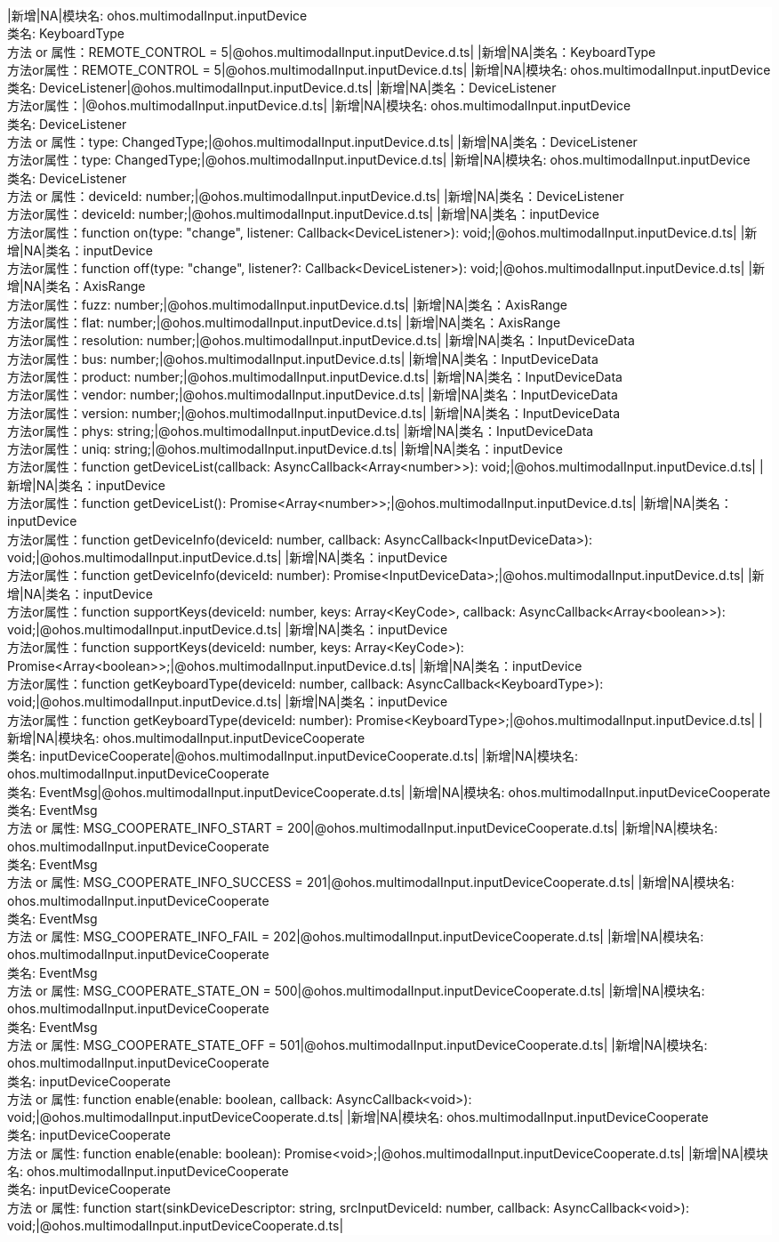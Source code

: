 |新增|NA|模块名: ohos.multimodalInput.inputDevice<br>类名: KeyboardType<br>方法 or 属性：REMOTE_CONTROL = 5|@ohos.multimodalInput.inputDevice.d.ts|
|新增|NA|类名：KeyboardType<br>方法or属性：REMOTE_CONTROL = 5|@ohos.multimodalInput.inputDevice.d.ts|
|新增|NA|模块名: ohos.multimodalInput.inputDevice<br>类名: DeviceListener|@ohos.multimodalInput.inputDevice.d.ts|
|新增|NA|类名：DeviceListener<br>方法or属性：|@ohos.multimodalInput.inputDevice.d.ts|
|新增|NA|模块名: ohos.multimodalInput.inputDevice<br>类名: DeviceListener<br>方法 or 属性：type: ChangedType;|@ohos.multimodalInput.inputDevice.d.ts|
|新增|NA|类名：DeviceListener<br>方法or属性：type: ChangedType;|@ohos.multimodalInput.inputDevice.d.ts|
|新增|NA|模块名: ohos.multimodalInput.inputDevice<br>类名: DeviceListener<br>方法 or 属性：deviceId: number;|@ohos.multimodalInput.inputDevice.d.ts|
|新增|NA|类名：DeviceListener<br>方法or属性：deviceId: number;|@ohos.multimodalInput.inputDevice.d.ts|
|新增|NA|类名：inputDevice<br>方法or属性：function on(type: "change", listener: Callback\<DeviceListener>): void;|@ohos.multimodalInput.inputDevice.d.ts|
|新增|NA|类名：inputDevice<br>方法or属性：function off(type: "change", listener?: Callback\<DeviceListener>): void;|@ohos.multimodalInput.inputDevice.d.ts|
|新增|NA|类名：AxisRange<br>方法or属性：fuzz: number;|@ohos.multimodalInput.inputDevice.d.ts|
|新增|NA|类名：AxisRange<br>方法or属性：flat: number;|@ohos.multimodalInput.inputDevice.d.ts|
|新增|NA|类名：AxisRange<br>方法or属性：resolution: number;|@ohos.multimodalInput.inputDevice.d.ts|
|新增|NA|类名：InputDeviceData<br>方法or属性：bus: number;|@ohos.multimodalInput.inputDevice.d.ts|
|新增|NA|类名：InputDeviceData<br>方法or属性：product: number;|@ohos.multimodalInput.inputDevice.d.ts|
|新增|NA|类名：InputDeviceData<br>方法or属性：vendor: number;|@ohos.multimodalInput.inputDevice.d.ts|
|新增|NA|类名：InputDeviceData<br>方法or属性：version: number;|@ohos.multimodalInput.inputDevice.d.ts|
|新增|NA|类名：InputDeviceData<br>方法or属性：phys: string;|@ohos.multimodalInput.inputDevice.d.ts|
|新增|NA|类名：InputDeviceData<br>方法or属性：uniq: string;|@ohos.multimodalInput.inputDevice.d.ts|
|新增|NA|类名：inputDevice<br>方法or属性：function getDeviceList(callback: AsyncCallback\<Array\<number>>): void;|@ohos.multimodalInput.inputDevice.d.ts|
|新增|NA|类名：inputDevice<br>方法or属性：function getDeviceList(): Promise\<Array\<number>>;|@ohos.multimodalInput.inputDevice.d.ts|
|新增|NA|类名：inputDevice<br>方法or属性：function getDeviceInfo(deviceId: number, callback: AsyncCallback\<InputDeviceData>): void;|@ohos.multimodalInput.inputDevice.d.ts|
|新增|NA|类名：inputDevice<br>方法or属性：function getDeviceInfo(deviceId: number): Promise\<InputDeviceData>;|@ohos.multimodalInput.inputDevice.d.ts|
|新增|NA|类名：inputDevice<br>方法or属性：function supportKeys(deviceId: number, keys: Array\<KeyCode>, callback: AsyncCallback\<Array\<boolean>>): void;|@ohos.multimodalInput.inputDevice.d.ts|
|新增|NA|类名：inputDevice<br>方法or属性：function supportKeys(deviceId: number, keys: Array\<KeyCode>): Promise\<Array\<boolean>>;|@ohos.multimodalInput.inputDevice.d.ts|
|新增|NA|类名：inputDevice<br>方法or属性：function getKeyboardType(deviceId: number, callback: AsyncCallback\<KeyboardType>): void;|@ohos.multimodalInput.inputDevice.d.ts|
|新增|NA|类名：inputDevice<br>方法or属性：function getKeyboardType(deviceId: number): Promise\<KeyboardType>;|@ohos.multimodalInput.inputDevice.d.ts|
|新增|NA|模块名: ohos.multimodalInput.inputDeviceCooperate<br>类名: inputDeviceCooperate|@ohos.multimodalInput.inputDeviceCooperate.d.ts|
|新增|NA|模块名: ohos.multimodalInput.inputDeviceCooperate<br>类名: EventMsg|@ohos.multimodalInput.inputDeviceCooperate.d.ts|
|新增|NA|模块名: ohos.multimodalInput.inputDeviceCooperate<br>类名: EventMsg<br>方法 or 属性: MSG_COOPERATE_INFO_START = 200|@ohos.multimodalInput.inputDeviceCooperate.d.ts|
|新增|NA|模块名: ohos.multimodalInput.inputDeviceCooperate<br>类名: EventMsg<br>方法 or 属性: MSG_COOPERATE_INFO_SUCCESS = 201|@ohos.multimodalInput.inputDeviceCooperate.d.ts|
|新增|NA|模块名: ohos.multimodalInput.inputDeviceCooperate<br>类名: EventMsg<br>方法 or 属性: MSG_COOPERATE_INFO_FAIL = 202|@ohos.multimodalInput.inputDeviceCooperate.d.ts|
|新增|NA|模块名: ohos.multimodalInput.inputDeviceCooperate<br>类名: EventMsg<br>方法 or 属性: MSG_COOPERATE_STATE_ON = 500|@ohos.multimodalInput.inputDeviceCooperate.d.ts|
|新增|NA|模块名: ohos.multimodalInput.inputDeviceCooperate<br>类名: EventMsg<br>方法 or 属性: MSG_COOPERATE_STATE_OFF = 501|@ohos.multimodalInput.inputDeviceCooperate.d.ts|
|新增|NA|模块名: ohos.multimodalInput.inputDeviceCooperate<br>类名: inputDeviceCooperate<br>方法 or 属性: function enable(enable: boolean, callback: AsyncCallback\<void>): void;|@ohos.multimodalInput.inputDeviceCooperate.d.ts|
|新增|NA|模块名: ohos.multimodalInput.inputDeviceCooperate<br>类名: inputDeviceCooperate<br>方法 or 属性: function enable(enable: boolean): Promise\<void>;|@ohos.multimodalInput.inputDeviceCooperate.d.ts|
|新增|NA|模块名: ohos.multimodalInput.inputDeviceCooperate<br>类名: inputDeviceCooperate<br>方法 or 属性: function start(sinkDeviceDescriptor: string, srcInputDeviceId: number, callback: AsyncCallback\<void>): void;|@ohos.multimodalInput.inputDeviceCooperate.d.ts|